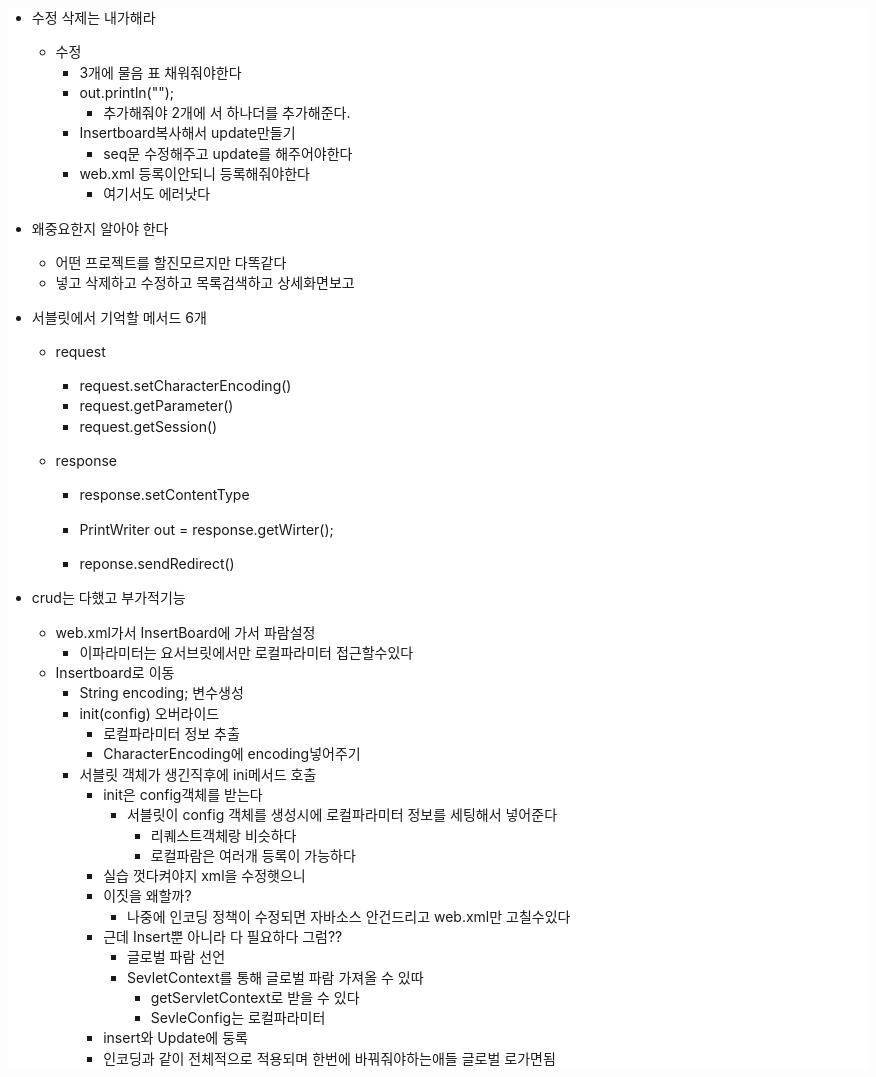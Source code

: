 - 수정 삭제는 내가해라
  - 수정
    - 3개에 물음 표 채워줘야한다
    - ​		out.println("<input type='hidden' name='seq' value=' " + board.getSeq() + "'/>");
      - 추가해줘야 2개에 서 하나더를 추가해준다.
    - Insertboard복사해서 update만들기
      - seq문 수정해주고 update를 해주어야한다
    - web.xml 등록이안되니 등록해줘야한다
      - 여기서도 에러낫다
- 왜중요한지 알아야 한다
  - 어떤 프로젝트를 할진모르지만 다똑같다
  - 넣고 삭제하고 수정하고 목록검색하고 상세화면보고

- 서블릿에서 기억할 메서드 6개

  - request

    - request.setCharacterEncoding()
    - request.getParameter()
    - request.getSession()

  - response

    - response.setContentType

    - PrintWriter out = response.getWirter();

    - reponse.sendRedirect()

      

- crud는 다했고 부가적기능

  - web.xml가서 InsertBoard에 가서 파람설정
    - 이파라미터는 요서브릿에서만 로컬파라미터 접근할수있다
  - Insertboard로 이동
    - String encoding; 변수생성
    - init(config) 오버라이드
      - 로컬파라미터 정보 추출
      - CharacterEncoding에 encoding넣어주기
    - 서블릿 객체가 생긴직후에 ini메서드 호출
      - init은 config객체를 받는다
        - 서블릿이 config 객체를 생성시에 로컬파라미터 정보를 세팅해서 넣어준다 
          - 리퀘스트객체랑 비슷하다
          - 로컬파람은 여러개 등록이 가능하다
      - 실습 껏다켜야지 xml을 수정햇으니
      - 이짓을 왜할까?
        - 나중에 인코딩 정책이 수정되면 자바소스 안건드리고 web.xml만 고칠수있다
      - 근데 Insert뿐 아니라 다 필요하다 그럼??
        - 글로벌 파람 선언
        - SevletContext를 통해 글로벌 파람 가져올 수 있따
          - getServletContext로 받을 수 있다
          - SevleConfig는 로컬파라미터
      - insert와 Update에 둥록
      - 인코딩과 같이 전체적으로 적용되며 한번에 바꿔줘야하는애들 글로벌 로가면됨

